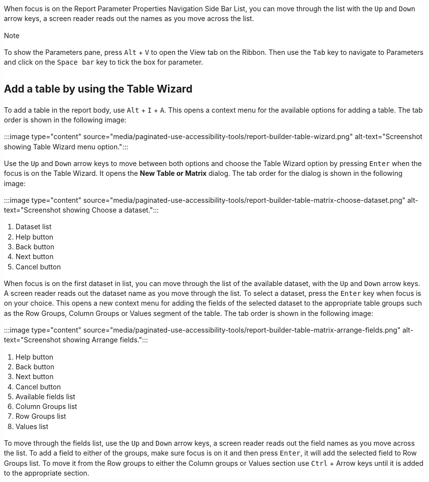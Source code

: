 When focus is on the Report Parameter Properties Navigation Side Bar List, you can move through the list with the <kbd>Up</kbd> and <kbd>Down</kbd> arrow keys, a screen reader reads out the names as you move across the list.
  
> [!NOTE]
> To show the Parameters pane, press <kbd>Alt</kbd> + <kbd>V</kbd> to open the View tab on the Ribbon. Then use the <kbd>Tab</kbd> key to navigate to Parameters and click on the <kbd>Space bar</kbd> key to tick the box for parameter.

## Add a table by using the Table Wizard

To add a table in the report body, use <kbd>Alt</kbd> + <kbd>I</kbd> + <kbd>A</kbd>. This opens a context menu for the available options for adding a table. The tab order is shown in the following image:

:::image type="content" source="media/paginated-use-accessibility-tools/report-builder-table-wizard.png" alt-text="Screenshot showing Table Wizard menu option.":::

Use the <kbd>Up</kbd> and <kbd>Down</kbd> arrow keys to move between both options and choose the Table Wizard option by pressing <kbd>Enter</kbd> when the focus is on the Table Wizard. It opens the **New Table or Matrix** dialog. The tab order for the dialog is shown in the following image:

:::image type="content" source="media/paginated-use-accessibility-tools/report-builder-table-matrix-choose-dataset.png" alt-text="Screenshot showing Choose a dataset.":::

1. Dataset list
1. Help button
1. Back button
1. Next button
1. Cancel button

When focus is on the first dataset in list, you can move through the list of the available dataset, with the <kbd>Up</kbd> and <kbd>Down</kbd> arrow keys. A screen reader reads out the dataset name as you move through the list.
To select a dataset, press the <kbd>Enter</kbd> key when focus is on your choice. This opens a new context menu for adding the fields of the selected dataset to the appropriate table groups such as the Row Groups, Column Groups or Values segment of the table. The tab order is shown in the following image:

:::image type="content" source="media/paginated-use-accessibility-tools/report-builder-table-matrix-arrange-fields.png" alt-text="Screenshot showing Arrange fields.":::
 
1. Help button
1. Back button
1. Next button
1. Cancel button
1. Available fields list
1. Column Groups list
1. Row Groups list
1. Values list

To move through the fields list, use the <kbd>Up</kbd> and <kbd>Down</kbd> arrow keys, a screen reader reads out the field names as you move across the list. To add a field to either of the groups, make sure focus is on it and then press <kbd>Enter</kbd>, it will add the selected field to Row Groups list. To move it from the Row groups to either the Column groups or Values section use <kbd>Ctrl</kbd> + Arrow keys until it is added to the appropriate section.
